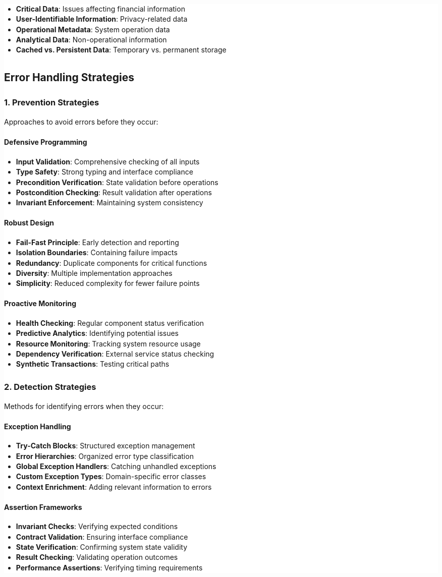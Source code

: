 - **Critical Data**: Issues affecting financial information
- **User-Identifiable Information**: Privacy-related data
- **Operational Metadata**: System operation data
- **Analytical Data**: Non-operational information
- **Cached vs. Persistent Data**: Temporary vs. permanent storage

## Error Handling Strategies

### 1. Prevention Strategies

Approaches to avoid errors before they occur:

#### Defensive Programming

- **Input Validation**: Comprehensive checking of all inputs
- **Type Safety**: Strong typing and interface compliance
- **Precondition Verification**: State validation before operations
- **Postcondition Checking**: Result validation after operations
- **Invariant Enforcement**: Maintaining system consistency

#### Robust Design

- **Fail-Fast Principle**: Early detection and reporting
- **Isolation Boundaries**: Containing failure impacts
- **Redundancy**: Duplicate components for critical functions
- **Diversity**: Multiple implementation approaches
- **Simplicity**: Reduced complexity for fewer failure points

#### Proactive Monitoring

- **Health Checking**: Regular component status verification
- **Predictive Analytics**: Identifying potential issues
- **Resource Monitoring**: Tracking system resource usage
- **Dependency Verification**: External service status checking
- **Synthetic Transactions**: Testing critical paths

### 2. Detection Strategies

Methods for identifying errors when they occur:

#### Exception Handling

- **Try-Catch Blocks**: Structured exception management
- **Error Hierarchies**: Organized error type classification
- **Global Exception Handlers**: Catching unhandled exceptions
- **Custom Exception Types**: Domain-specific error classes
- **Context Enrichment**: Adding relevant information to errors

#### Assertion Frameworks

- **Invariant Checks**: Verifying expected conditions
- **Contract Validation**: Ensuring interface compliance
- **State Verification**: Confirming system state validity
- **Result Checking**: Validating operation outcomes
- **Performance Assertions**: Verifying timing requirements

